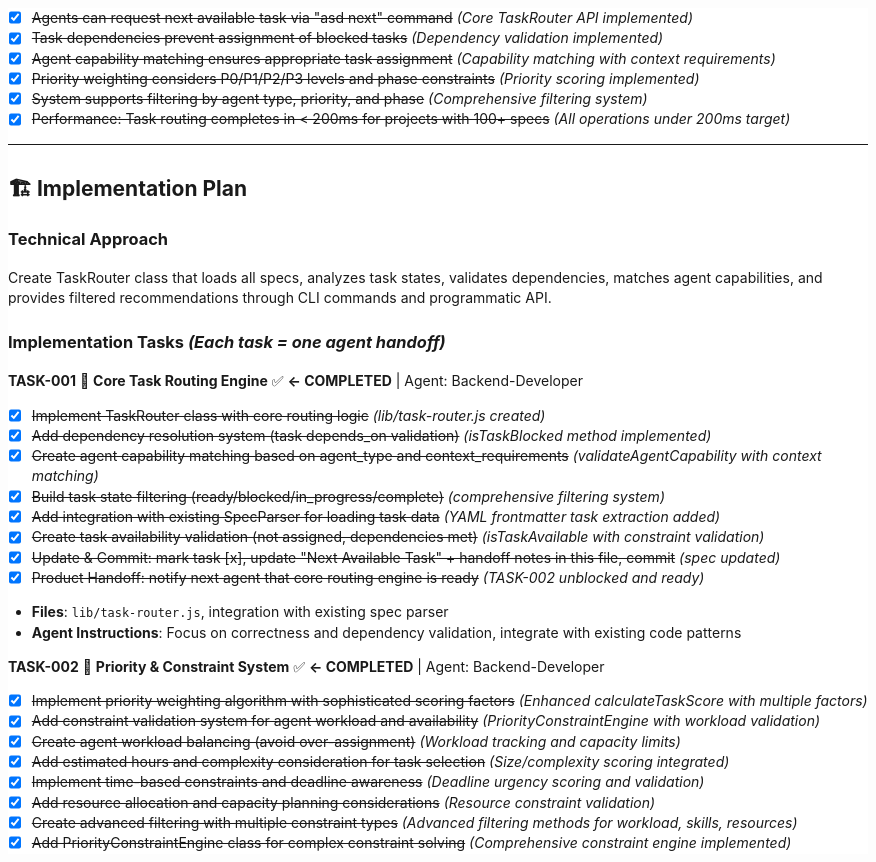 - [x] ~~Agents can request next available task via "asd next" command~~ _(Core TaskRouter API implemented)_
- [x] ~~Task dependencies prevent assignment of blocked tasks~~ _(Dependency validation implemented)_
- [x] ~~Agent capability matching ensures appropriate task assignment~~ _(Capability matching with context requirements)_
- [x] ~~Priority weighting considers P0/P1/P2/P3 levels and phase constraints~~ _(Priority scoring implemented)_
- [x] ~~System supports filtering by agent type, priority, and phase~~ _(Comprehensive filtering system)_
- [x] ~~Performance: Task routing completes in < 200ms for projects with 100+ specs~~ _(All operations under 200ms target)_

---

## 🏗️ Implementation Plan

### Technical Approach

Create TaskRouter class that loads all specs, analyzes task states, validates dependencies, matches agent capabilities, and provides filtered recommendations through CLI commands and programmatic API.

### Implementation Tasks _(Each task = one agent handoff)_

**TASK-001** 🤖 **Core Task Routing Engine** ✅ **← COMPLETED** | Agent: Backend-Developer

- [x] ~~Implement TaskRouter class with core routing logic~~ _(lib/task-router.js created)_
- [x] ~~Add dependency resolution system (task depends_on validation)~~ _(isTaskBlocked method implemented)_
- [x] ~~Create agent capability matching based on agent_type and context_requirements~~ _(validateAgentCapability with context matching)_
- [x] ~~Build task state filtering (ready/blocked/in_progress/complete)~~ _(comprehensive filtering system)_
- [x] ~~Add integration with existing SpecParser for loading task data~~ _(YAML frontmatter task extraction added)_
- [x] ~~Create task availability validation (not assigned, dependencies met)~~ _(isTaskAvailable with constraint validation)_
- [x] ~~Update & Commit: mark task [x], update "Next Available Task" + handoff notes in this file, commit~~ _(spec updated)_
- [x] ~~Product Handoff: notify next agent that core routing engine is ready~~ _(TASK-002 unblocked and ready)_
- **Files**: `lib/task-router.js`, integration with existing spec parser
- **Agent Instructions**: Focus on correctness and dependency validation, integrate with existing code patterns

**TASK-002** 🤖 **Priority & Constraint System** ✅ **← COMPLETED** | Agent: Backend-Developer

- [x] ~~Implement priority weighting algorithm with sophisticated scoring factors~~ _(Enhanced calculateTaskScore with multiple factors)_
- [x] ~~Add constraint validation system for agent workload and availability~~ _(PriorityConstraintEngine with workload validation)_
- [x] ~~Create agent workload balancing (avoid over-assignment)~~ _(Workload tracking and capacity limits)_
- [x] ~~Add estimated hours and complexity consideration for task selection~~ _(Size/complexity scoring integrated)_
- [x] ~~Implement time-based constraints and deadline awareness~~ _(Deadline urgency scoring and validation)_
- [x] ~~Add resource allocation and capacity planning considerations~~ _(Resource constraint validation)_
- [x] ~~Create advanced filtering with multiple constraint types~~ _(Advanced filtering methods for workload, skills, resources)_
- [x] ~~Add PriorityConstraintEngine class for complex constraint solving~~ _(Comprehensive constraint engine implemented)_